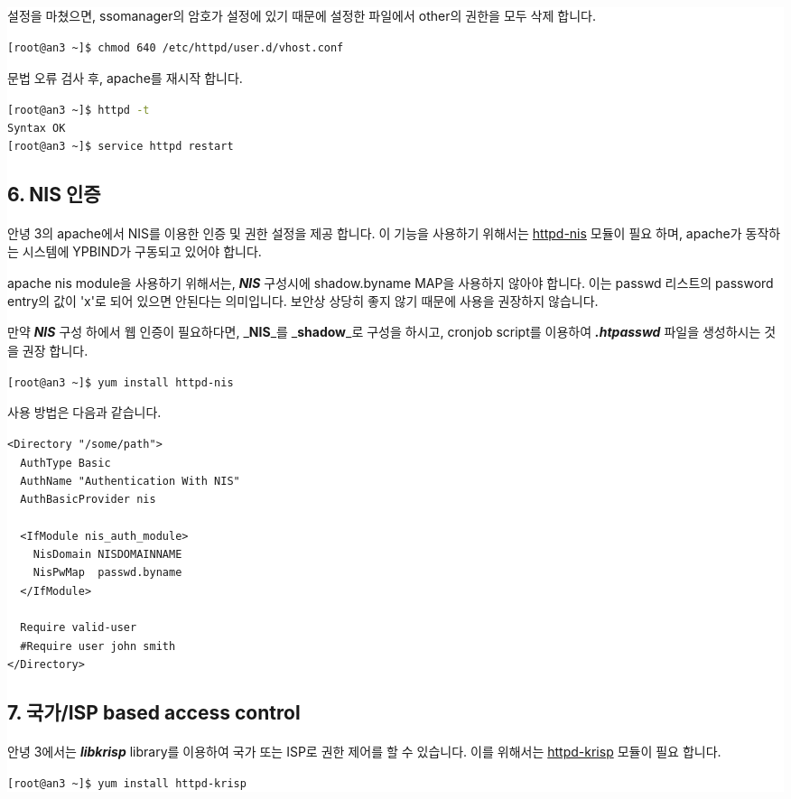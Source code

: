 ```text
```

설정을 마쳤으면, ssomanager의 암호가 설정에 있기 때문에 설정한 파일에서 other의 권한을 모두 삭제 합니다.

```bash
[root@an3 ~]$ chmod 640 /etc/httpd/user.d/vhost.conf
```

문법 오류 검사 후, apache를 재시작 합니다.

```bash
[root@an3 ~]$ httpd -t
Syntax OK
[root@an3 ~]$ service httpd restart
```

## 6. NIS 인증

안녕 3의 apache에서 NIS를 이용한 인증 및 권한 설정을 제공 합니다. 이 기능을 사용하기 위해서는 [httpd-nis](../../annyung3-package-catalog/annyung3-core-packages/pkg-core-httpd-nis.md) 모듈이 필요 하며, apache가 동작하는 시스템에 YPBIND가 구동되고 있어야 합니다.

apache nis module을 사용하기 위해서는, _**NIS**_ 구성시에 shadow.byname MAP을 사용하지 않아야 합니다. 이는 passwd 리스트의 password entry의 값이 'x'로 되어 있으면 안된다는 의미입니다. 보안상 상당히 좋지 않기 때문에 사용을 권장하지 않습니다.

만약 _**NIS**_ 구성 하에서 웹 인증이 필요하다면, _**NIS**_를 _**shadow**_로 구성을 하시고, cronjob script를 이용하여 _**.htpasswd**_ 파일을 생성하시는 것을 권장 합니다.

```bash
[root@an3 ~]$ yum install httpd-nis
```

사용 방법은 다음과 같습니다.

```text
<Directory "/some/path">
  AuthType Basic
  AuthName "Authentication With NIS"
  AuthBasicProvider nis

  <IfModule nis_auth_module>
    NisDomain NISDOMAINNAME
    NisPwMap  passwd.byname
  </IfModule>

  Require valid-user
  #Require user john smith
</Directory>
```

## 7. 국가/ISP based access control

안녕 3에서는 _**libkrisp**_ library를 이용하여 국가 또는 ISP로 권한 제어를 할 수 있습니다. 이를 위해서는 [httpd-krisp](../../annyung3-package-catalog/annyung3-core-packages/pkg-core-httpd-krisp.md) 모듈이 필요 합니다.

```bash
[root@an3 ~]$ yum install httpd-krisp
```
